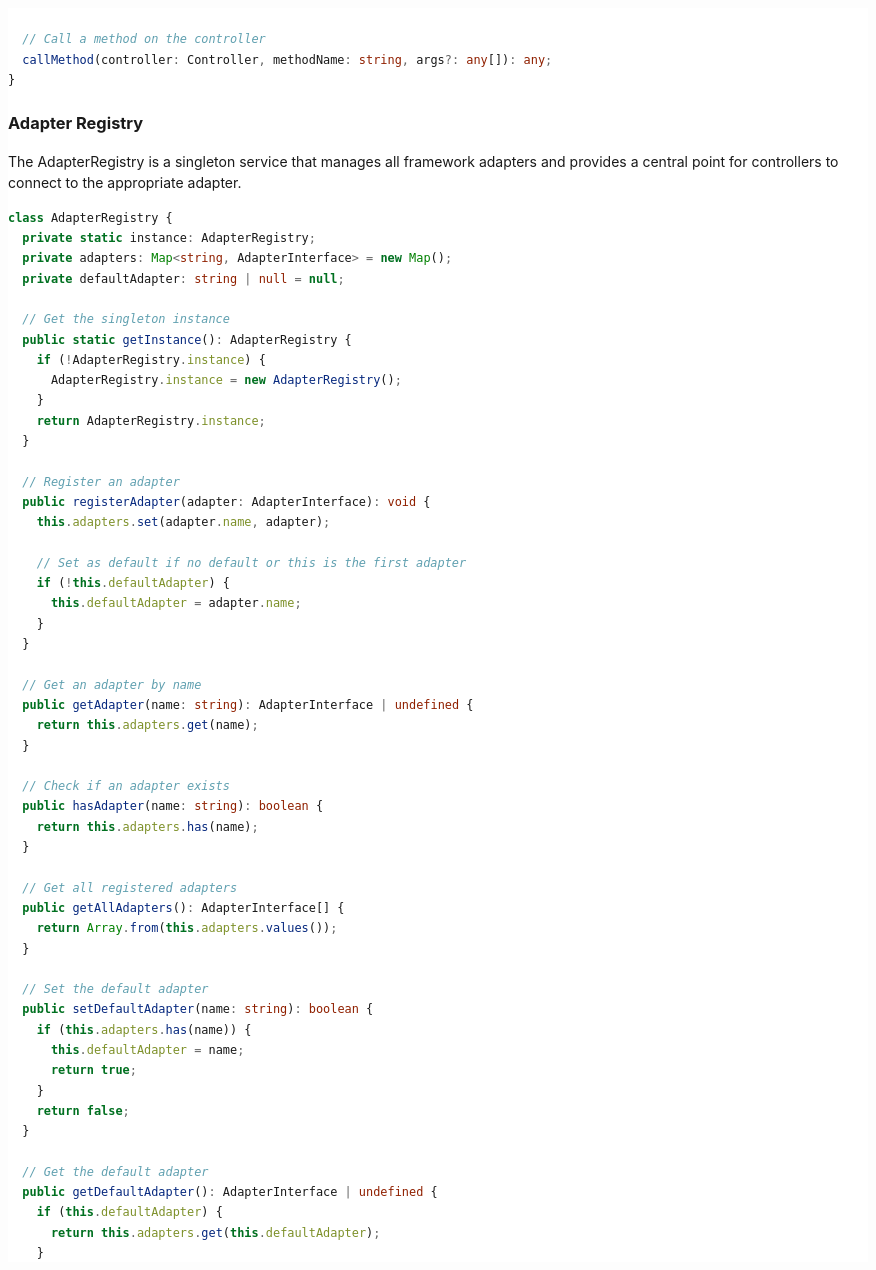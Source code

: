 ```typescript
  
  // Call a method on the controller
  callMethod(controller: Controller, methodName: string, args?: any[]): any;
}
```

### Adapter Registry

The AdapterRegistry is a singleton service that manages all framework adapters and provides a central point for controllers to connect to the appropriate adapter.

```typescript
class AdapterRegistry {
  private static instance: AdapterRegistry;
  private adapters: Map<string, AdapterInterface> = new Map();
  private defaultAdapter: string | null = null;

  // Get the singleton instance
  public static getInstance(): AdapterRegistry {
    if (!AdapterRegistry.instance) {
      AdapterRegistry.instance = new AdapterRegistry();
    }
    return AdapterRegistry.instance;
  }
  
  // Register an adapter
  public registerAdapter(adapter: AdapterInterface): void {
    this.adapters.set(adapter.name, adapter);
    
    // Set as default if no default or this is the first adapter
    if (!this.defaultAdapter) {
      this.defaultAdapter = adapter.name;
    }
  }
  
  // Get an adapter by name
  public getAdapter(name: string): AdapterInterface | undefined {
    return this.adapters.get(name);
  }
  
  // Check if an adapter exists
  public hasAdapter(name: string): boolean {
    return this.adapters.has(name);
  }
  
  // Get all registered adapters
  public getAllAdapters(): AdapterInterface[] {
    return Array.from(this.adapters.values());
  }
  
  // Set the default adapter
  public setDefaultAdapter(name: string): boolean {
    if (this.adapters.has(name)) {
      this.defaultAdapter = name;
      return true;
    }
    return false;
  }
  
  // Get the default adapter
  public getDefaultAdapter(): AdapterInterface | undefined {
    if (this.defaultAdapter) {
      return this.adapters.get(this.defaultAdapter);
    }
```